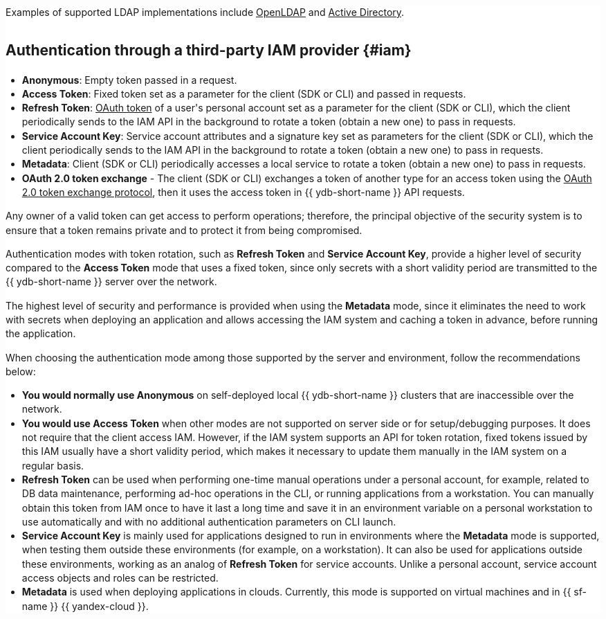 Examples of supported LDAP implementations include [OpenLDAP](https://openldap.org/) and [Active Directory](https://azure.microsoft.com/en-us/products/active-directory/).

## Authentication through a third-party IAM provider {#iam}

* **Anonymous**: Empty token passed in a request.
* **Access Token**: Fixed token set as a parameter for the client (SDK or CLI) and passed in requests.
* **Refresh Token**: [OAuth token](https://auth0.com/blog/refresh-tokens-what-are-they-and-when-to-use-them/) of a user's personal account set as a parameter for the client (SDK or CLI), which the client periodically sends to the IAM API in the background to rotate a token (obtain a new one) to pass in requests.
* **Service Account Key**: Service account attributes and a signature key set as parameters for the client (SDK or CLI), which the client periodically sends to the IAM API in the background to rotate a token (obtain a new one) to pass in requests.
* **Metadata**: Client (SDK or CLI) periodically accesses a local service to rotate a token (obtain a new one) to pass in requests.
* **OAuth 2.0 token exchange** - The client (SDK or CLI) exchanges a token of another type for an access token using the [OAuth 2.0 token exchange protocol](https://www.rfc-editor.org/rfc/rfc8693), then it uses the access token in {{ ydb-short-name }} API requests.

Any owner of a valid token can get access to perform operations; therefore, the principal objective of the security system is to ensure that a token remains private and to protect it from being compromised.

Authentication modes with token rotation, such as **Refresh Token** and **Service Account Key**, provide a higher level of security compared to the **Access Token** mode that uses a fixed token, since only secrets with a short validity period are transmitted to the {{ ydb-short-name }} server over the network.

The highest level of security and performance is provided when using the **Metadata** mode, since it eliminates the need to work with secrets when deploying an application and allows accessing the IAM system and caching a token in advance, before running the application.

When choosing the authentication mode among those supported by the server and environment, follow the recommendations below:

* **You would normally use Anonymous** on self-deployed local {{ ydb-short-name }} clusters that are inaccessible over the network.
* **You would use Access Token** when other modes are not supported on server side or for setup/debugging purposes. It does not require that the client access IAM. However, if the IAM system supports an API for token rotation, fixed tokens issued by this IAM usually have a short validity period, which makes it necessary to update them manually in the IAM system on a regular basis.
* **Refresh Token** can be used when performing one-time manual operations under a personal account, for example, related to DB data maintenance, performing ad-hoc operations in the CLI, or running applications from a workstation. You can manually obtain this token from IAM once to have it last a long time and save it in an environment variable on a personal workstation to use automatically and with no additional authentication parameters on CLI launch.
* **Service Account Key** is mainly used for applications designed to run in environments where the **Metadata** mode is supported, when testing them outside these environments (for example, on a workstation). It can also be used for applications outside these environments, working as an analog of **Refresh Token** for service accounts. Unlike a personal account, service account access objects and roles can be restricted.
* **Metadata** is used when deploying applications in clouds. Currently, this mode is supported on virtual machines and in {{ sf-name }} {{ yandex-cloud }}.
